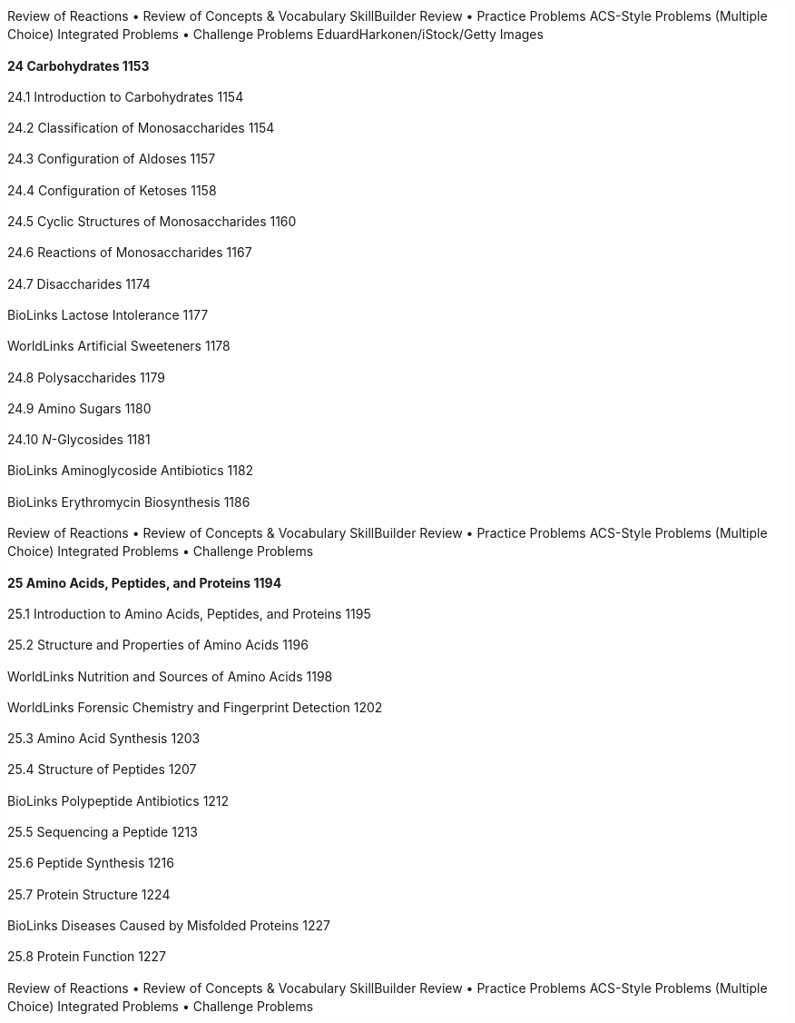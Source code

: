 Review of Reactions • Review of Concepts & Vocabulary SkillBuilder Review • Practice Problems ACS-Style Problems (Multiple Choice) Integrated Problems • Challenge Problems EduardHarkonen/iStock/Getty Images

**24 Carbohydrates 1153**

24.1 Introduction to Carbohydrates 1154

24.2 Classification of Monosaccharides 1154

24.3 Configuration of Aldoses 1157

24.4 Configuration of Ketoses 1158

24.5 Cyclic Structures of Monosaccharides 1160

24.6 Reactions of Monosaccharides 1167

24.7 Disaccharides 1174

BioLinks Lactose Intolerance 1177

WorldLinks Artificial Sweeteners 1178

24.8 Polysaccharides 1179

24.9 Amino Sugars 1180

24.10 *N*-Glycosides 1181

BioLinks Aminoglycoside Antibiotics 1182

BioLinks Erythromycin Biosynthesis 1186

Review of Reactions • Review of Concepts & Vocabulary SkillBuilder Review • Practice Problems ACS-Style Problems (Multiple Choice) Integrated Problems • Challenge Problems

**25 Amino Acids, Peptides, and Proteins 1194**

25.1 Introduction to Amino Acids, Peptides, and Proteins 1195

25.2 Structure and Properties of Amino Acids 1196

WorldLinks Nutrition and Sources of Amino Acids 1198

WorldLinks Forensic Chemistry and Fingerprint Detection 1202

25.3 Amino Acid Synthesis 1203

25.4 Structure of Peptides 1207

BioLinks Polypeptide Antibiotics 1212

25.5 Sequencing a Peptide 1213

25.6 Peptide Synthesis 1216

25.7 Protein Structure 1224

BioLinks Diseases Caused by Misfolded Proteins 1227

25.8 Protein Function 1227

Review of Reactions • Review of Concepts & Vocabulary SkillBuilder Review • Practice Problems ACS-Style Problems (Multiple Choice) Integrated Problems • Challenge Problems
